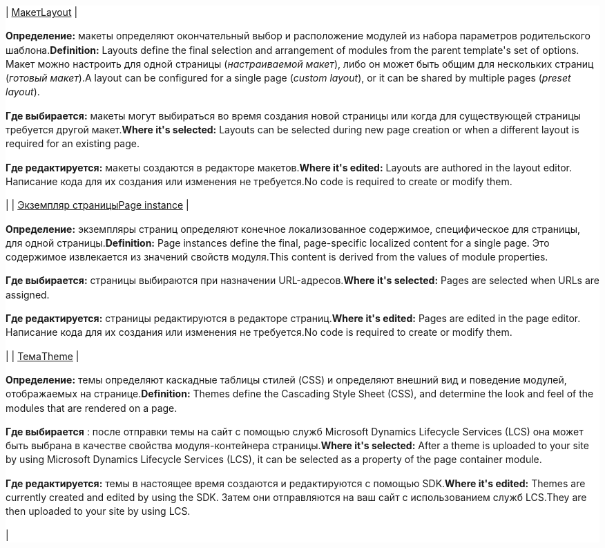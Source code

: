 | [<span data-ttu-id="ac3b9-126">Макет</span><span class="sxs-lookup"><span data-stu-id="ac3b9-126">Layout</span></span>](templates-layouts-overview.md) | <p><span data-ttu-id="ac3b9-127">**Определение:** макеты определяют окончательный выбор и расположение модулей из набора параметров родительского шаблона.</span><span class="sxs-lookup"><span data-stu-id="ac3b9-127">**Definition:** Layouts define the final selection and arrangement of modules from the parent template's set of options.</span></span> <span data-ttu-id="ac3b9-128">Макет можно настроить для одной страницы (*настраиваемой макет*), либо он может быть общим для нескольких страниц (*готовый макет*).</span><span class="sxs-lookup"><span data-stu-id="ac3b9-128">A layout can be configured for a single page (*custom layout*), or it can be shared by multiple pages (*preset layout*).</span></span></p><p><span data-ttu-id="ac3b9-129">**Где выбирается:** макеты могут выбираться во время создания новой страницы или когда для существующей страницы требуется другой макет.</span><span class="sxs-lookup"><span data-stu-id="ac3b9-129">**Where it's selected:** Layouts can be selected during new page creation or when a different layout is required for an existing page.</span></span></p><p><span data-ttu-id="ac3b9-130">**Где редактируется:** макеты создаются в редакторе макетов.</span><span class="sxs-lookup"><span data-stu-id="ac3b9-130">**Where it's edited:** Layouts are authored in the layout editor.</span></span> <span data-ttu-id="ac3b9-131">Написание кода для их создания или изменения не требуется.</span><span class="sxs-lookup"><span data-stu-id="ac3b9-131">No code is required to create or modify them.</span></span></p> |
| [<span data-ttu-id="ac3b9-132">Экземпляр страницы</span><span class="sxs-lookup"><span data-stu-id="ac3b9-132">Page instance</span></span>](modify-existing-page.md) | <p><span data-ttu-id="ac3b9-133">**Определение:** экземпляры страниц определяют конечное локализованное содержимое, специфическое для страницы, для одной страницы.</span><span class="sxs-lookup"><span data-stu-id="ac3b9-133">**Definition:** Page instances define the final, page-specific localized content for a single page.</span></span> <span data-ttu-id="ac3b9-134">Это содержимое извлекается из значений свойств модуля.</span><span class="sxs-lookup"><span data-stu-id="ac3b9-134">This content is derived from the values of module properties.</span></span></p><p><span data-ttu-id="ac3b9-135">**Где выбирается:** страницы выбираются при назначении URL-адресов.</span><span class="sxs-lookup"><span data-stu-id="ac3b9-135">**Where it's selected:** Pages are selected when URLs are assigned.</span></span></p><p><span data-ttu-id="ac3b9-136">**Где редактируется:** страницы редактируются в редакторе страниц.</span><span class="sxs-lookup"><span data-stu-id="ac3b9-136">**Where it's edited:** Pages are edited in the page editor.</span></span> <span data-ttu-id="ac3b9-137">Написание кода для их создания или изменения не требуется.</span><span class="sxs-lookup"><span data-stu-id="ac3b9-137">No code is required to create or modify them.</span></span></p> |
| [<span data-ttu-id="ac3b9-138">Тема</span><span class="sxs-lookup"><span data-stu-id="ac3b9-138">Theme</span></span>](select-site-theme.md) | <p><span data-ttu-id="ac3b9-139">**Определение:** темы определяют каскадные таблицы стилей (CSS) и определяют внешний вид и поведение модулей, отображаемых на странице.</span><span class="sxs-lookup"><span data-stu-id="ac3b9-139">**Definition:** Themes define the Cascading Style Sheet (CSS), and determine the look and feel of the modules that are rendered on a page.</span></span></p><p><span data-ttu-id="ac3b9-140">**Где выбирается** : после отправки темы на сайт с помощью служб Microsoft Dynamics Lifecycle Services (LCS) она может быть выбрана в качестве свойства модуля-контейнера страницы.</span><span class="sxs-lookup"><span data-stu-id="ac3b9-140">**Where it's selected:** After a theme is uploaded to your site by using Microsoft Dynamics Lifecycle Services (LCS), it can be selected as a property of the page container module.</span></span></p><p><span data-ttu-id="ac3b9-141">**Где редактируется:** темы в настоящее время создаются и редактируются с помощью SDK.</span><span class="sxs-lookup"><span data-stu-id="ac3b9-141">**Where it's edited:** Themes are currently created and edited by using the SDK.</span></span> <span data-ttu-id="ac3b9-142">Затем они отправляются на ваш сайт с использованием служб LCS.</span><span class="sxs-lookup"><span data-stu-id="ac3b9-142">They are then uploaded to your site by using LCS.</span></span></p> |